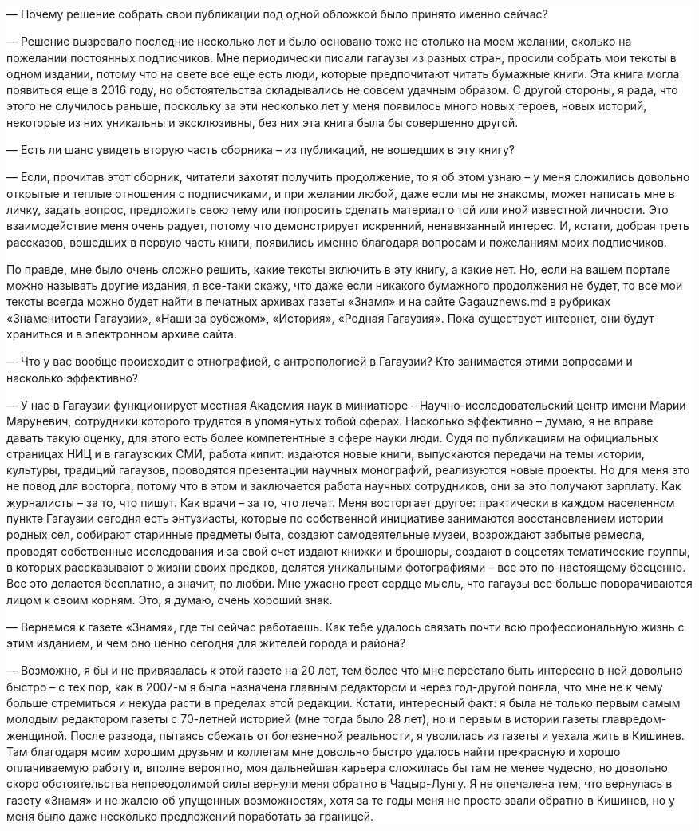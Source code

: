 
— Почему решение собрать свои публикации под одной обложкой было принято именно сейчас?

— Решение вызревало последние несколько лет и было основано тоже не столько на моем желании, сколько на пожелании постоянных подписчиков. Мне периодически писали гагаузы из разных стран, просили собрать мои тексты в одном издании, потому что на свете все еще есть люди, которые предпочитают читать бумажные книги. Эта книга могла появиться еще в 2016 году, но обстоятельства складывались не совсем удачным образом. С другой стороны, я рада, что этого не случилось раньше, поскольку за эти несколько лет у меня появилось много новых героев, новых историй, некоторые из них уникальны и эксклюзивны, без них эта книга была бы совершенно другой.

— Есть ли шанс увидеть вторую часть сборника – из публикаций, не вошедших в эту книгу?

— Если, прочитав этот сборник, читатели захотят получить продолжение, то я об этом узнаю – у меня сложились довольно открытые и теплые отношения с подписчиками, и при желании любой, даже если мы не знакомы, может написать мне в личку, задать вопрос, предложить свою тему или попросить сделать материал о той или иной известной личности. Это взаимодействие меня очень радует, потому что демонстрирует искренний, ненавязанный интерес. И, кстати, добрая треть рассказов, вошедших в первую часть книги, появились именно благодаря вопросам и пожеланиям моих подписчиков.

По правде, мне было очень сложно решить, какие тексты включить в эту книгу, а какие нет. Но, если на вашем портале можно называть другие издания, я все-таки скажу, что даже если никакого бумажного продолжения не будет, то все мои тексты всегда можно будет найти в печатных архивах газеты «Знамя» и на сайте Gagauznews.md в рубриках «Знаменитости Гагаузии», «Наши за рубежом», «История», «Родная Гагаузия». Пока существует интернет, они будут храниться и в электронном архиве сайта.

— Что у вас вообще происходит с этнографией, с антропологией в Гагаузии? Кто занимается этими вопросами и насколько эффективно?

— У нас в Гагаузии функционирует местная Академия наук в миниатюре – Научно-исследовательский центр имени Марии Маруневич, сотрудники которого трудятся в упомянутых тобой сферах. Насколько эффективно – думаю, я не вправе давать такую оценку, для этого есть более компетентные в сфере науки люди. Судя по публикациям на официальных страницах НИЦ и в гагаузских СМИ, работа кипит: издаются новые книги, выпускаются передачи на темы истории, культуры, традиций гагаузов, проводятся презентации научных монографий, реализуются новые проекты. Но для меня это не повод для восторга, потому что в этом и заключается работа научных сотрудников, они за это получают зарплату. Как журналисты – за то, что пишут. Как врачи – за то, что лечат. Меня восторгает другое: практически в каждом населенном пункте Гагаузии сегодня есть энтузиасты, которые по собственной инициативе занимаются восстановлением истории родных сел, собирают старинные предметы быта, создают самодеятельные музеи, возрождают забытые ремесла, проводят собственные исследования и за свой счет издают книжки и брошюры, создают в соцсетях тематические группы, в которых рассказывают о жизни своих предков, делятся уникальными фотографиями – все это по-настоящему бесценно. Все это делается бесплатно, а значит, по любви. Мне ужасно греет сердце мысль, что гагаузы все больше поворачиваются лицом к своим корням. Это, я думаю, очень хороший знак.

— Вернемся к газете «Знамя», где ты сейчас работаешь. Как тебе удалось связать почти всю профессиональную жизнь с этим изданием, и чем оно ценно сегодня для жителей города и района?

— Возможно, я бы и не привязалась к этой газете на 20 лет, тем более что мне перестало быть интересно в ней довольно быстро – с тех пор, как в 2007-м я была назначена главным редактором и через год-другой поняла, что мне не к чему больше стремиться и некуда расти в пределах этой редакции. Кстати, интересный факт: я была не только первым самым молодым редактором газеты с 70-летней историей (мне тогда было 28 лет), но и первым в истории газеты главредом-женщиной. После развода, пытаясь сбежать от болезненной реальности, я уволилась из газеты и уехала жить в Кишинев. Там благодаря моим хорошим друзьям и коллегам мне довольно быстро удалось найти прекрасную и хорошо оплачиваемую работу и, вполне вероятно, моя дальнейшая карьера сложилась бы там не менее чудесно, но довольно скоро обстоятельства непреодолимой силы вернули меня обратно в Чадыр-Лунгу. Я не опечалена тем, что вернулась в газету «Знамя» и не жалею об упущенных возможностях, хотя за те годы меня не просто звали обратно в Кишинев, но у меня было даже несколько предложений поработать за границей.
